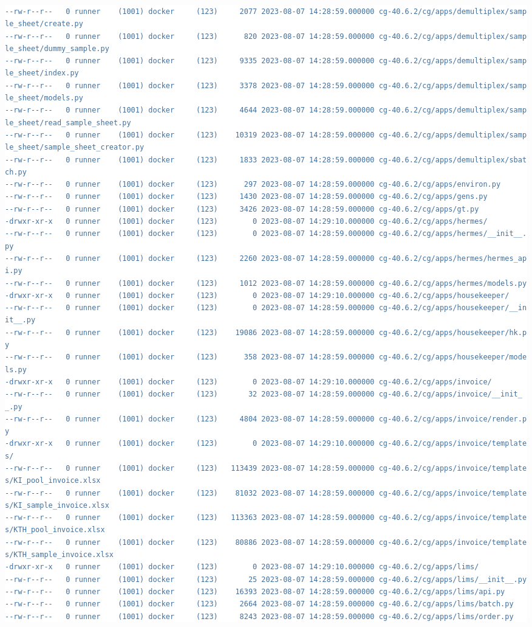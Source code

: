 ```diff
--rw-r--r--   0 runner    (1001) docker     (123)     2077 2023-08-07 14:28:59.000000 cg-40.6.2/cg/apps/demultiplex/sample_sheet/create.py
--rw-r--r--   0 runner    (1001) docker     (123)      820 2023-08-07 14:28:59.000000 cg-40.6.2/cg/apps/demultiplex/sample_sheet/dummy_sample.py
--rw-r--r--   0 runner    (1001) docker     (123)     9335 2023-08-07 14:28:59.000000 cg-40.6.2/cg/apps/demultiplex/sample_sheet/index.py
--rw-r--r--   0 runner    (1001) docker     (123)     3378 2023-08-07 14:28:59.000000 cg-40.6.2/cg/apps/demultiplex/sample_sheet/models.py
--rw-r--r--   0 runner    (1001) docker     (123)     4644 2023-08-07 14:28:59.000000 cg-40.6.2/cg/apps/demultiplex/sample_sheet/read_sample_sheet.py
--rw-r--r--   0 runner    (1001) docker     (123)    10319 2023-08-07 14:28:59.000000 cg-40.6.2/cg/apps/demultiplex/sample_sheet/sample_sheet_creator.py
--rw-r--r--   0 runner    (1001) docker     (123)     1833 2023-08-07 14:28:59.000000 cg-40.6.2/cg/apps/demultiplex/sbatch.py
--rw-r--r--   0 runner    (1001) docker     (123)      297 2023-08-07 14:28:59.000000 cg-40.6.2/cg/apps/environ.py
--rw-r--r--   0 runner    (1001) docker     (123)     1430 2023-08-07 14:28:59.000000 cg-40.6.2/cg/apps/gens.py
--rw-r--r--   0 runner    (1001) docker     (123)     3426 2023-08-07 14:28:59.000000 cg-40.6.2/cg/apps/gt.py
-drwxr-xr-x   0 runner    (1001) docker     (123)        0 2023-08-07 14:29:10.000000 cg-40.6.2/cg/apps/hermes/
--rw-r--r--   0 runner    (1001) docker     (123)        0 2023-08-07 14:28:59.000000 cg-40.6.2/cg/apps/hermes/__init__.py
--rw-r--r--   0 runner    (1001) docker     (123)     2260 2023-08-07 14:28:59.000000 cg-40.6.2/cg/apps/hermes/hermes_api.py
--rw-r--r--   0 runner    (1001) docker     (123)     1012 2023-08-07 14:28:59.000000 cg-40.6.2/cg/apps/hermes/models.py
-drwxr-xr-x   0 runner    (1001) docker     (123)        0 2023-08-07 14:29:10.000000 cg-40.6.2/cg/apps/housekeeper/
--rw-r--r--   0 runner    (1001) docker     (123)        0 2023-08-07 14:28:59.000000 cg-40.6.2/cg/apps/housekeeper/__init__.py
--rw-r--r--   0 runner    (1001) docker     (123)    19086 2023-08-07 14:28:59.000000 cg-40.6.2/cg/apps/housekeeper/hk.py
--rw-r--r--   0 runner    (1001) docker     (123)      358 2023-08-07 14:28:59.000000 cg-40.6.2/cg/apps/housekeeper/models.py
-drwxr-xr-x   0 runner    (1001) docker     (123)        0 2023-08-07 14:29:10.000000 cg-40.6.2/cg/apps/invoice/
--rw-r--r--   0 runner    (1001) docker     (123)       32 2023-08-07 14:28:59.000000 cg-40.6.2/cg/apps/invoice/__init__.py
--rw-r--r--   0 runner    (1001) docker     (123)     4804 2023-08-07 14:28:59.000000 cg-40.6.2/cg/apps/invoice/render.py
-drwxr-xr-x   0 runner    (1001) docker     (123)        0 2023-08-07 14:29:10.000000 cg-40.6.2/cg/apps/invoice/templates/
--rw-r--r--   0 runner    (1001) docker     (123)   113439 2023-08-07 14:28:59.000000 cg-40.6.2/cg/apps/invoice/templates/KI_pool_invoice.xlsx
--rw-r--r--   0 runner    (1001) docker     (123)    81032 2023-08-07 14:28:59.000000 cg-40.6.2/cg/apps/invoice/templates/KI_sample_invoice.xlsx
--rw-r--r--   0 runner    (1001) docker     (123)   113363 2023-08-07 14:28:59.000000 cg-40.6.2/cg/apps/invoice/templates/KTH_pool_invoice.xlsx
--rw-r--r--   0 runner    (1001) docker     (123)    80886 2023-08-07 14:28:59.000000 cg-40.6.2/cg/apps/invoice/templates/KTH_sample_invoice.xlsx
-drwxr-xr-x   0 runner    (1001) docker     (123)        0 2023-08-07 14:29:10.000000 cg-40.6.2/cg/apps/lims/
--rw-r--r--   0 runner    (1001) docker     (123)       25 2023-08-07 14:28:59.000000 cg-40.6.2/cg/apps/lims/__init__.py
--rw-r--r--   0 runner    (1001) docker     (123)    16393 2023-08-07 14:28:59.000000 cg-40.6.2/cg/apps/lims/api.py
--rw-r--r--   0 runner    (1001) docker     (123)     2664 2023-08-07 14:28:59.000000 cg-40.6.2/cg/apps/lims/batch.py
--rw-r--r--   0 runner    (1001) docker     (123)     8243 2023-08-07 14:28:59.000000 cg-40.6.2/cg/apps/lims/order.py
```